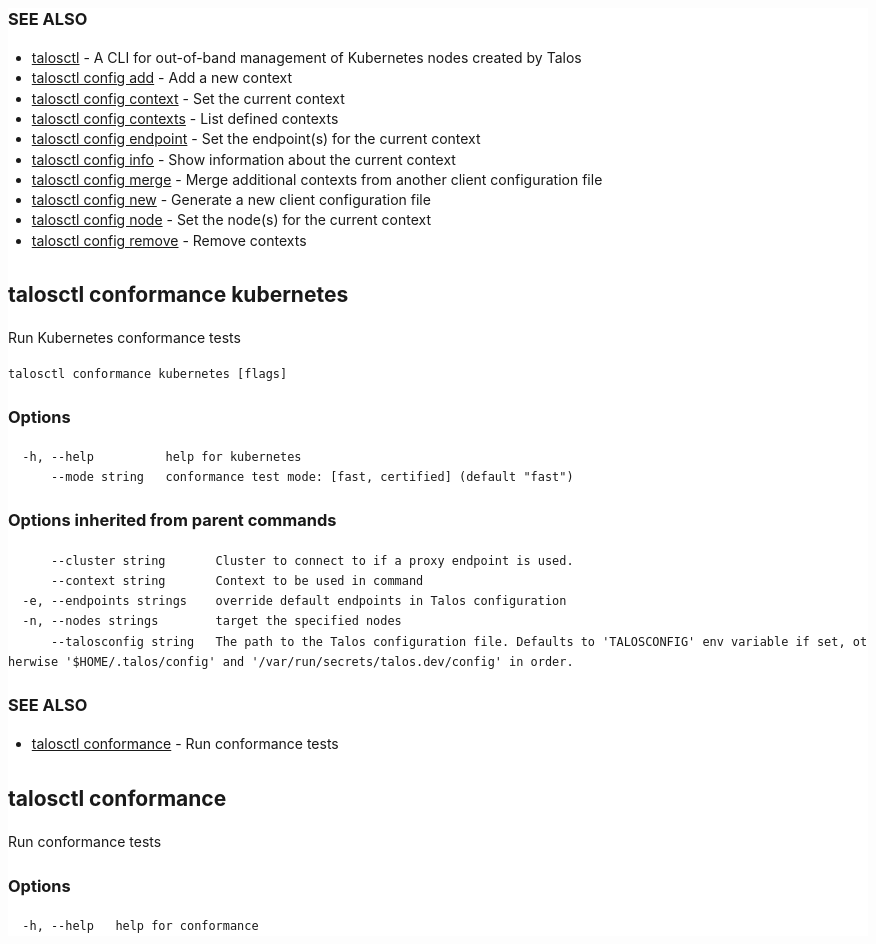 ### SEE ALSO

* [talosctl](#talosctl)	 - A CLI for out-of-band management of Kubernetes nodes created by Talos
* [talosctl config add](#talosctl-config-add)	 - Add a new context
* [talosctl config context](#talosctl-config-context)	 - Set the current context
* [talosctl config contexts](#talosctl-config-contexts)	 - List defined contexts
* [talosctl config endpoint](#talosctl-config-endpoint)	 - Set the endpoint(s) for the current context
* [talosctl config info](#talosctl-config-info)	 - Show information about the current context
* [talosctl config merge](#talosctl-config-merge)	 - Merge additional contexts from another client configuration file
* [talosctl config new](#talosctl-config-new)	 - Generate a new client configuration file
* [talosctl config node](#talosctl-config-node)	 - Set the node(s) for the current context
* [talosctl config remove](#talosctl-config-remove)	 - Remove contexts

## talosctl conformance kubernetes

Run Kubernetes conformance tests

```
talosctl conformance kubernetes [flags]
```

### Options

```
  -h, --help          help for kubernetes
      --mode string   conformance test mode: [fast, certified] (default "fast")
```

### Options inherited from parent commands

```
      --cluster string       Cluster to connect to if a proxy endpoint is used.
      --context string       Context to be used in command
  -e, --endpoints strings    override default endpoints in Talos configuration
  -n, --nodes strings        target the specified nodes
      --talosconfig string   The path to the Talos configuration file. Defaults to 'TALOSCONFIG' env variable if set, otherwise '$HOME/.talos/config' and '/var/run/secrets/talos.dev/config' in order.
```

### SEE ALSO

* [talosctl conformance](#talosctl-conformance)	 - Run conformance tests

## talosctl conformance

Run conformance tests

### Options

```
  -h, --help   help for conformance
```
